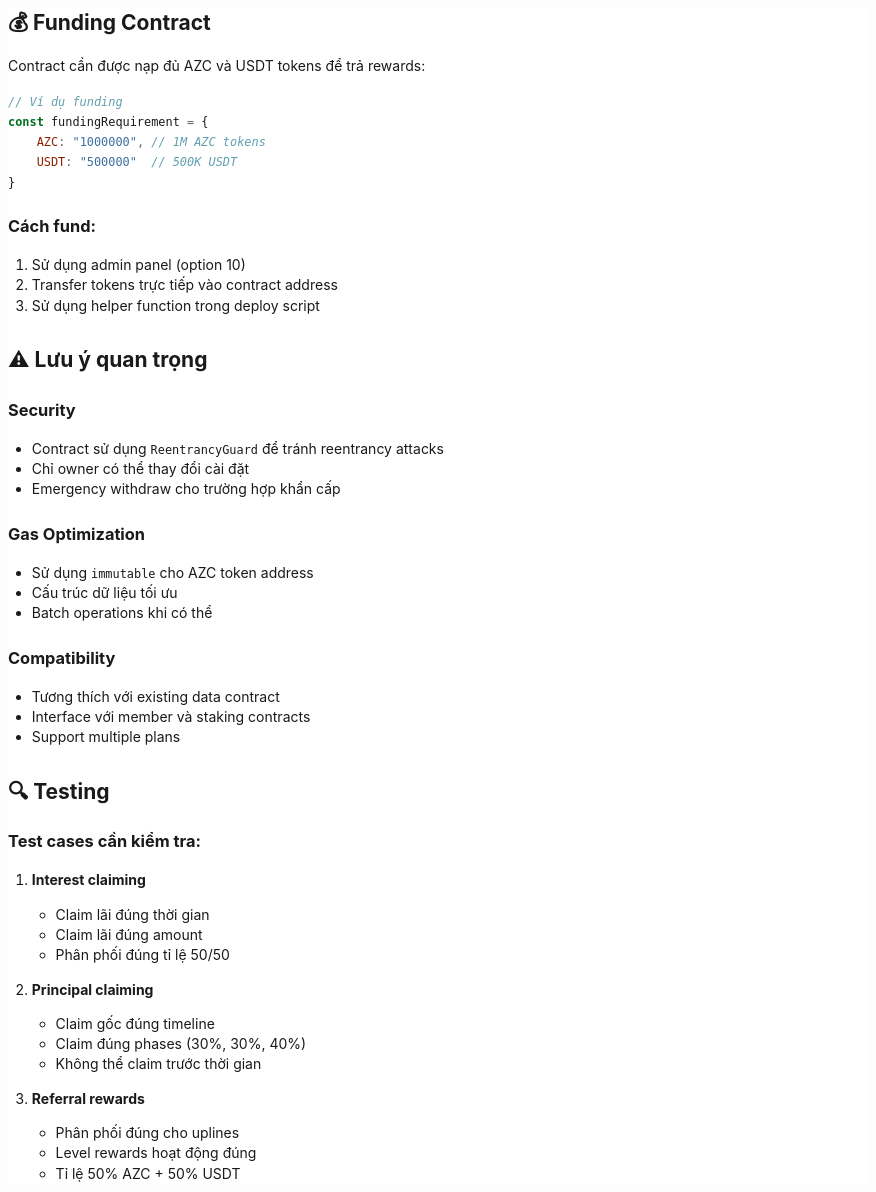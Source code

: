 ## 💰 Funding Contract

Contract cần được nạp đủ AZC và USDT tokens để trả rewards:

```javascript
// Ví dụ funding
const fundingRequirement = {
    AZC: "1000000", // 1M AZC tokens
    USDT: "500000"  // 500K USDT
}
```

### Cách fund:
1. Sử dụng admin panel (option 10)
2. Transfer tokens trực tiếp vào contract address
3. Sử dụng helper function trong deploy script

## ⚠️ Lưu ý quan trọng

### Security
- Contract sử dụng `ReentrancyGuard` để tránh reentrancy attacks
- Chỉ owner có thể thay đổi cài đặt
- Emergency withdraw cho trường hợp khẩn cấp

### Gas Optimization
- Sử dụng `immutable` cho AZC token address
- Cấu trúc dữ liệu tối ưu
- Batch operations khi có thể

### Compatibility
- Tương thích với existing data contract
- Interface với member và staking contracts
- Support multiple plans

## 🔍 Testing

### Test cases cần kiểm tra:
1. **Interest claiming**
   - Claim lãi đúng thời gian
   - Claim lãi đúng amount
   - Phân phối đúng tỉ lệ 50/50

2. **Principal claiming**
   - Claim gốc đúng timeline
   - Claim đúng phases (30%, 30%, 40%)
   - Không thể claim trước thời gian

3. **Referral rewards**
   - Phân phối đúng cho uplines
   - Level rewards hoạt động đúng
   - Tỉ lệ 50% AZC + 50% USDT
